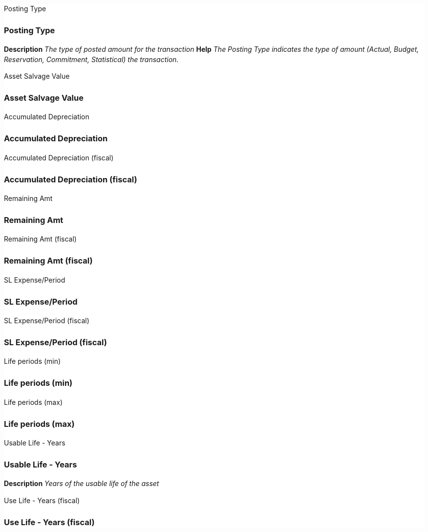 Posting Type
### Posting Type

**Description**
 *The type of posted amount for the transaction*
**Help**
 *The Posting Type indicates the type of amount (Actual, Budget, Reservation, Commitment, Statistical) the transaction.*

Asset Salvage Value
### Asset Salvage Value


Accumulated Depreciation
### Accumulated Depreciation


Accumulated Depreciation (fiscal)
### Accumulated Depreciation (fiscal)


Remaining Amt
### Remaining Amt


Remaining Amt (fiscal)
### Remaining Amt (fiscal)


SL Expense/Period
### SL Expense/Period


SL Expense/Period (fiscal)
### SL Expense/Period (fiscal)


Life periods (min)
### Life periods (min)


Life periods (max)
### Life periods (max)


Usable Life - Years
### Usable Life - Years

**Description**
 *Years of the usable life of the asset*

Use Life - Years (fiscal)
### Use Life - Years (fiscal)

